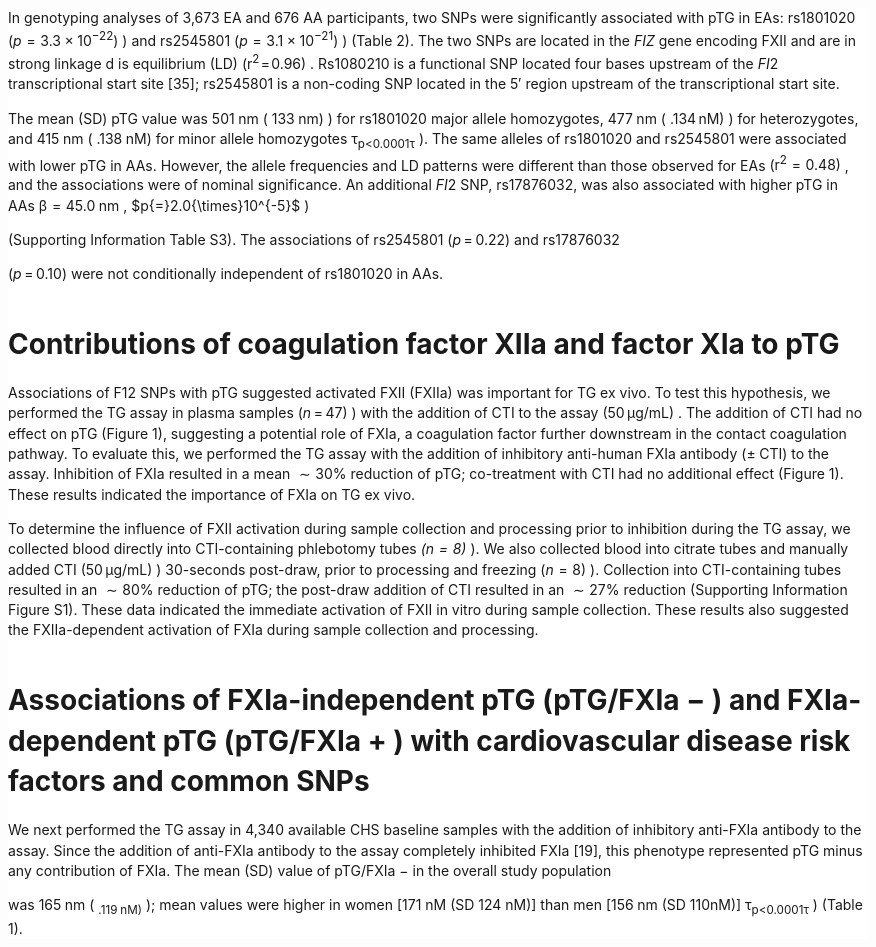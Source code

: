 In genotyping analyses of 3,673 EA and 676 AA participants, two SNPs were significantly  associated with pTG in EAs: rs1801020   $(p{=}3.3{\times}10^{-22})$  ) and rs2545801   $(p{=}3.1{\times}10^{-21})$  ) (Table  2). The two SNPs are located in the  $F I Z$  gene encoding FXII and are in strong linkage  d is equilibrium (LD)   $(\mathrm{r}^{2}\!=\!0.96)$  . Rs1080210 is a functional SNP located four bases upstream  of the  $F I2$  transcriptional start site [35]; rs2545801 is a non-coding SNP located in the  $5'$    region upstream of the transcriptional start site.  

The mean (SD) pTG value was   $501\;\mathrm{nm}$   (  $133\;\mathrm{nm})$  ) for rs1801020 major allele homozygotes,   $477\;\mathrm{nm}$   (  $.134\,\mathrm{nM})$  ) for heterozygotes, and   $415\;\mathrm{nm}$   (  $.138\;\mathrm{nM})$   for minor allele homozygotes   $\mathsf{\tau}_{\mathrm{p}\mathrm{<}0.0001\mathrm{\tau}}$  ). The same alleles of rs1801020 and rs2545801 were associated with lower pTG  in AAs. However, the allele frequencies and LD patterns were different than those observed  for EAs   $\scriptstyle(\mathrm{r}^{2}=0.48)$  , and the associations were of nominal significance. An additional  $F I2$  SNP, rs17876032, was also associated with higher pTG in AAs   $\upbeta{=}45.0\;\mathrm{nm}$  ,  $p{=}2.0{\times}10^{-5}\$  ) 

 (Supporting Information Table S3). The associations of rs2545801   $(p{\!\!=\!\!0.22)}$   and rs17876032 

  $(p{\!\!=\!\!0.10)}$   were not conditionally independent of rs1801020 in AAs.  

#  Contributions of coagulation factor XIIa and factor XIa to pTG  

Associations of F12 SNPs with pTG suggested activated FXII (FXIIa) was important for TG  ex vivo. To test this hypothesis, we performed the TG assay in plasma samples   $(\mathit{n}\!\!=\!\!47)$  ) with  the addition of CTI to the assay   $(50\,\upmu\mathrm{g}/\mathrm{mL})$  . The addition of CTI had no effect on pTG  (Figure 1), suggesting a potential role of FXIa, a coagulation factor further downstream in  the contact coagulation pathway. To evaluate this, we performed the TG assay with the  addition of inhibitory anti-human FXIa antibody  $(\pm\;\mathrm{CTI})$   to the assay. Inhibition of FXIa  resulted in a mean  ${\sim}30\%$   reduction of pTG; co-treatment with CTI had no additional effect  (Figure 1). These results indicated the importance of FXIa on TG ex vivo.  

To determine the influence of FXII activation during sample collection and processing prior  to inhibition during the TG assay, we collected blood directly into CTI-containing  phlebotomy tubes   $\mathit{(n=8)}$  ). We also collected blood into citrate tubes and manually added CTI   $(50\,\upmu\mathrm{g/mL})$  ) 30-seconds post-draw, prior to processing and freezing   $(n{=}8)$  ). Collection into  CTI-containing tubes resulted in an   ${\sim}80\%$   reduction of pTG; the post-draw addition of CTI  resulted in an  ${\sim}27\%$   reduction (Supporting Information Figure S1). These data indicated the  immediate activation of FXII in vitro during sample collection. These results also suggested  the FXIIa-dependent activation of FXIa during sample collection and processing.  

#  Associations of FXIa-independent pTG (pTG/FXIa − ) and FXIa-dependent pTG (pTG/FXIa + )  with cardiovascular disease risk factors and common SNPs  

We next performed the TG assay in 4,340 available CHS baseline samples with the addition  of inhibitory anti-FXIa antibody to the assay. Since the addition of anti-FXIa antibody to the  assay completely inhibited FXIa [19], this phenotype represented pTG minus any  contribution of FXIa. The mean (SD) value of pTG/FXIa −  in the overall study population  

was   $165\;\mathrm{nm}$   (  $_{.119\;\mathrm{nM})}$  ); mean values were higher in women [171 nM (SD 124 nM)] than  men   $[156\;\mathrm{nm}$   (SD 110nM)]   $\mathsf{\tau}_{\mathrm{p}\mathrm{<}0.0001\mathrm{\tau}}$  ) (Table 1).  
